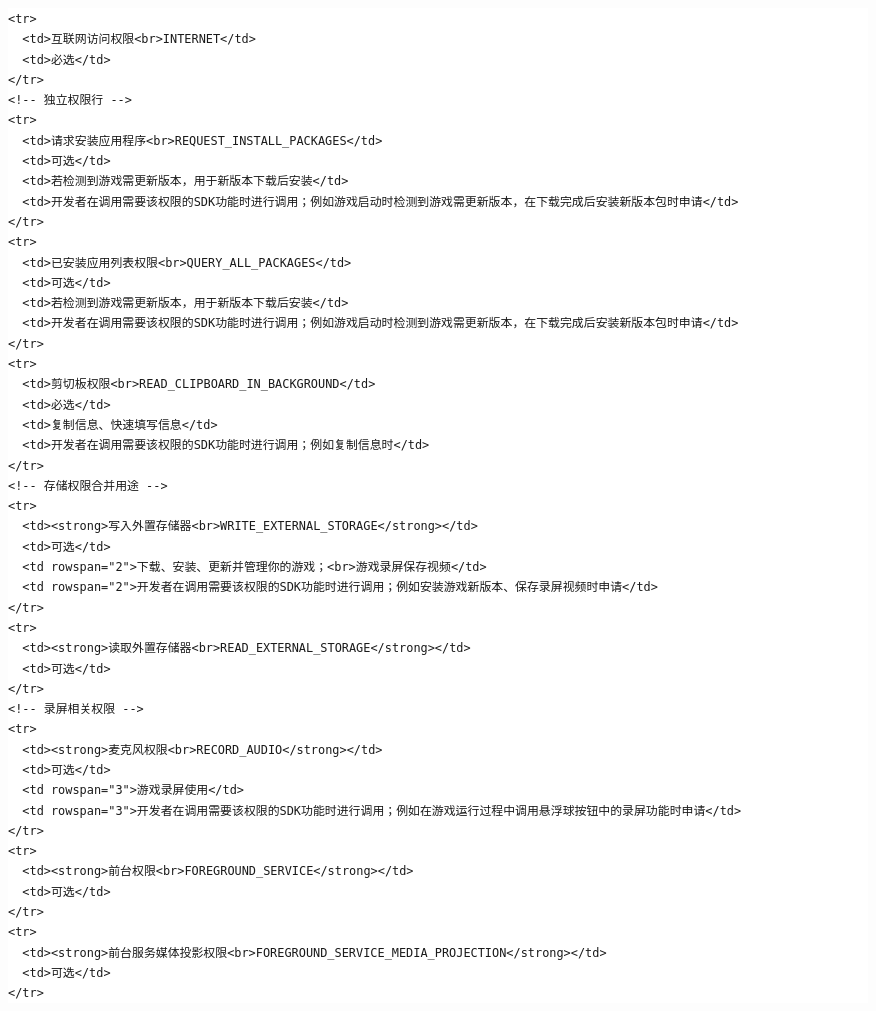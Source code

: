     <tr>
      <td>互联网访问权限<br>INTERNET</td>
      <td>必选</td>
    </tr>
    <!-- 独立权限行 -->
    <tr>
      <td>请求安装应用程序<br>REQUEST_INSTALL_PACKAGES</td>
      <td>可选</td>
      <td>若检测到游戏需更新版本，用于新版本下载后安装</td>
      <td>开发者在调用需要该权限的SDK功能时进行调用；例如游戏启动时检测到游戏需更新版本，在下载完成后安装新版本包时申请</td>
    </tr>
    <tr>
      <td>已安装应用列表权限<br>QUERY_ALL_PACKAGES</td>
      <td>可选</td>
      <td>若检测到游戏需更新版本，用于新版本下载后安装</td>
      <td>开发者在调用需要该权限的SDK功能时进行调用；例如游戏启动时检测到游戏需更新版本，在下载完成后安装新版本包时申请</td>
    </tr>
    <tr>
      <td>剪切板权限<br>READ_CLIPBOARD_IN_BACKGROUND</td>
      <td>必选</td>
      <td>复制信息、快速填写信息</td>
      <td>开发者在调用需要该权限的SDK功能时进行调用；例如复制信息时</td>
    </tr>
    <!-- 存储权限合并用途 -->
    <tr>
      <td><strong>写入外置存储器<br>WRITE_EXTERNAL_STORAGE</strong></td>
      <td>可选</td>
      <td rowspan="2">下载、安装、更新并管理你的游戏；<br>游戏录屏保存视频</td>
      <td rowspan="2">开发者在调用需要该权限的SDK功能时进行调用；例如安装游戏新版本、保存录屏视频时申请</td>
    </tr>
    <tr>
      <td><strong>读取外置存储器<br>READ_EXTERNAL_STORAGE</strong></td>
      <td>可选</td>
    </tr>
    <!-- 录屏相关权限 -->
    <tr>
      <td><strong>麦克风权限<br>RECORD_AUDIO</strong></td>
      <td>可选</td>
      <td rowspan="3">游戏录屏使用</td>
      <td rowspan="3">开发者在调用需要该权限的SDK功能时进行调用；例如在游戏运行过程中调用悬浮球按钮中的录屏功能时申请</td>
    </tr>
    <tr>
      <td><strong>前台权限<br>FOREGROUND_SERVICE</strong></td>
      <td>可选</td>
    </tr>
    <tr>
      <td><strong>前台服务媒体投影权限<br>FOREGROUND_SERVICE_MEDIA_PROJECTION</strong></td>
      <td>可选</td>
    </tr>
  </tbody>
</table>

